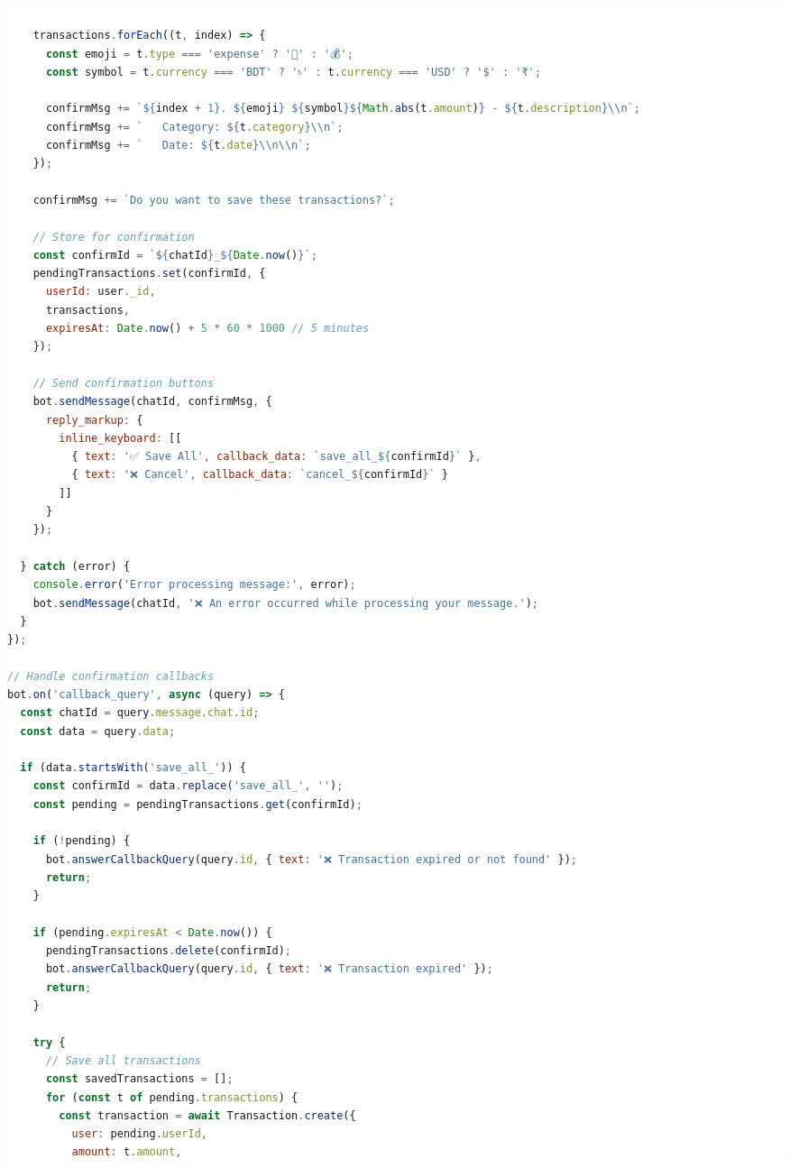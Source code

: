 ```javascript

    transactions.forEach((t, index) => {
      const emoji = t.type === 'expense' ? '💸' : '💰';
      const symbol = t.currency === 'BDT' ? '৳' : t.currency === 'USD' ? '$' : '₹';

      confirmMsg += `${index + 1}. ${emoji} ${symbol}${Math.abs(t.amount)} - ${t.description}\\n`;
      confirmMsg += `   Category: ${t.category}\\n`;
      confirmMsg += `   Date: ${t.date}\\n\\n`;
    });

    confirmMsg += `Do you want to save these transactions?`;

    // Store for confirmation
    const confirmId = `${chatId}_${Date.now()}`;
    pendingTransactions.set(confirmId, {
      userId: user._id,
      transactions,
      expiresAt: Date.now() + 5 * 60 * 1000 // 5 minutes
    });

    // Send confirmation buttons
    bot.sendMessage(chatId, confirmMsg, {
      reply_markup: {
        inline_keyboard: [[
          { text: '✅ Save All', callback_data: `save_all_${confirmId}` },
          { text: '❌ Cancel', callback_data: `cancel_${confirmId}` }
        ]]
      }
    });

  } catch (error) {
    console.error('Error processing message:', error);
    bot.sendMessage(chatId, '❌ An error occurred while processing your message.');
  }
});

// Handle confirmation callbacks
bot.on('callback_query', async (query) => {
  const chatId = query.message.chat.id;
  const data = query.data;

  if (data.startsWith('save_all_')) {
    const confirmId = data.replace('save_all_', '');
    const pending = pendingTransactions.get(confirmId);

    if (!pending) {
      bot.answerCallbackQuery(query.id, { text: '❌ Transaction expired or not found' });
      return;
    }

    if (pending.expiresAt < Date.now()) {
      pendingTransactions.delete(confirmId);
      bot.answerCallbackQuery(query.id, { text: '❌ Transaction expired' });
      return;
    }

    try {
      // Save all transactions
      const savedTransactions = [];
      for (const t of pending.transactions) {
        const transaction = await Transaction.create({
          user: pending.userId,
          amount: t.amount,
```